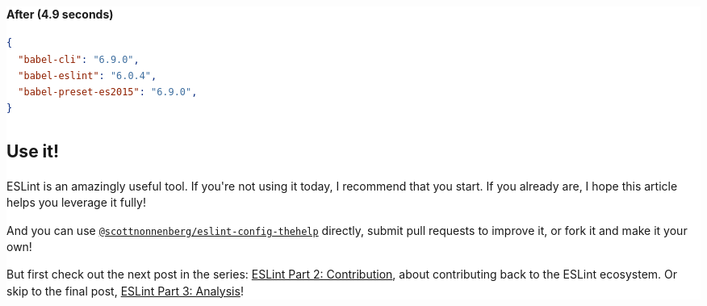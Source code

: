 **After (4.9 seconds)**

```JSON
{
  "babel-cli": "6.9.0",
  "babel-eslint": "6.0.4",
  "babel-preset-es2015": "6.9.0",
}
```

## Use it!

ESLint is an amazingly useful tool. If you're not using it today, I recommend that you start. If you already are, I hope this article helps you leverage it fully!

And you can use [`@scottnonnenberg/eslint-config-thehelp`](https://github.com/scottnonnenberg/eslint-config-thehelp) directly, submit pull requests to improve it, or fork it and make it your own!

But first check out the next post in the series: [ESLint Part 2: Contribution](/eslint-part-2-contribution/), about contributing back to the ESLint ecosystem. Or skip to the final post, [ESLint Part 3: Analysis](/eslint-part-3-analysis/)!
